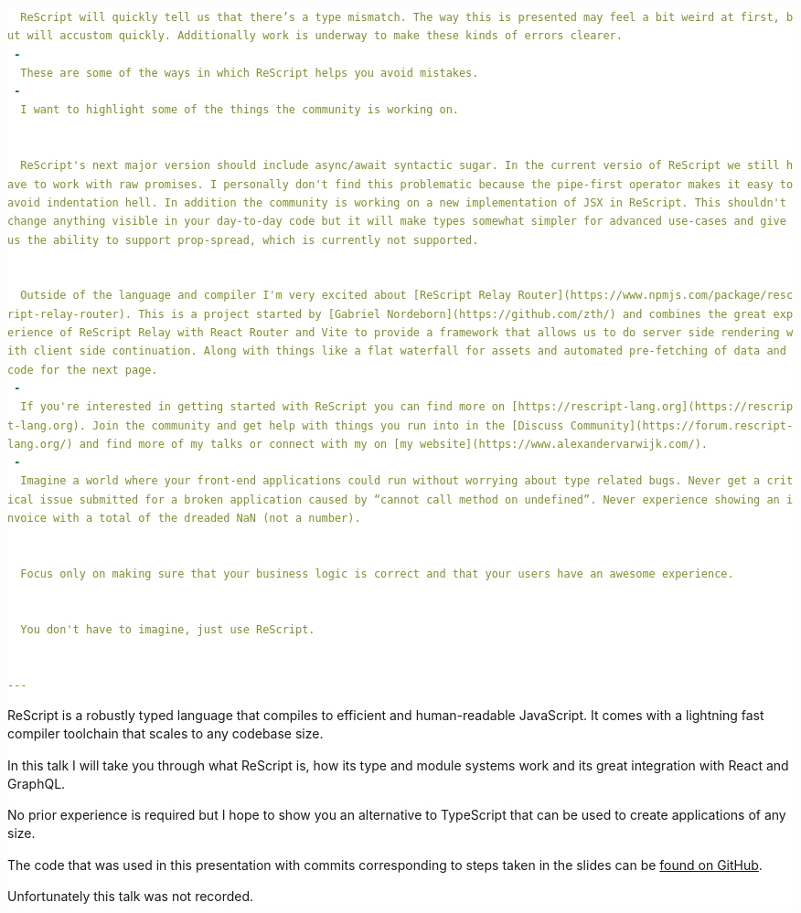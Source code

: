 ```yaml
  ReScript will quickly tell us that there’s a type mismatch. The way this is presented may feel a bit weird at first, but will accustom quickly. Additionally work is underway to make these kinds of errors clearer.
 -
  These are some of the ways in which ReScript helps you avoid mistakes.
 -
  I want to highlight some of the things the community is working on.


  ReScript's next major version should include async/await syntactic sugar. In the current versio of ReScript we still have to work with raw promises. I personally don't find this problematic because the pipe-first operator makes it easy to avoid indentation hell. In addition the community is working on a new implementation of JSX in ReScript. This shouldn't change anything visible in your day-to-day code but it will make types somewhat simpler for advanced use-cases and give us the ability to support prop-spread, which is currently not supported.


  Outside of the language and compiler I'm very excited about [ReScript Relay Router](https://www.npmjs.com/package/rescript-relay-router). This is a project started by [Gabriel Nordeborn](https://github.com/zth/) and combines the great experience of ReScript Relay with React Router and Vite to provide a framework that allows us to do server side rendering with client side continuation. Along with things like a flat waterfall for assets and automated pre-fetching of data and code for the next page.
 -
  If you're interested in getting started with ReScript you can find more on [https://rescript-lang.org](https://rescript-lang.org). Join the community and get help with things you run into in the [Discuss Community](https://forum.rescript-lang.org/) and find more of my talks or connect with my on [my website](https://www.alexandervarwijk.com/).
 -
  Imagine a world where your front-end applications could run without worrying about type related bugs. Never get a critical issue submitted for a broken application caused by “cannot call method on undefined”. Never experience showing an invoice with a total of the dreaded NaN (not a number).


  Focus only on making sure that your business logic is correct and that your users have an awesome experience.


  You don't have to imagine, just use ReScript.


---
```

ReScript is a robustly typed language that compiles to efficient and human-readable JavaScript. It comes with a lightning fast compiler toolchain that scales to any codebase size.

In this talk I will take you through what ReScript is, how its type and module systems work and its great integration with React and GraphQL.

No prior experience is required but I hope to show you an alternative to TypeScript that can be used to create applications of any size.

The code that was used in this presentation with commits corresponding to steps taken in the slides can be [found on GitHub](https://github.com/Kingdutch/rescript-introduction-presentation).

Unfortunately this talk was not recorded.
